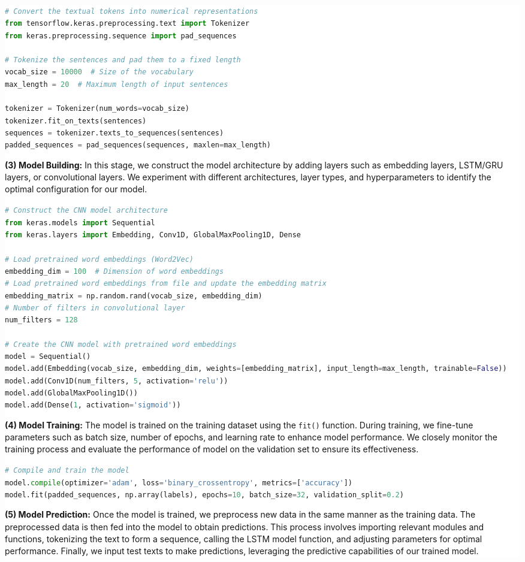 ```python
# Convert the textual tokens into numerical representations
from tensorflow.keras.preprocessing.text import Tokenizer
from keras.preprocessing.sequence import pad_sequences

# Tokenize the sentences and pad them to a fixed length
vocab_size = 10000  # Size of the vocabulary
max_length = 20  # Maximum length of input sentences

tokenizer = Tokenizer(num_words=vocab_size)
tokenizer.fit_on_texts(sentences)
sequences = tokenizer.texts_to_sequences(sentences)
padded_sequences = pad_sequences(sequences, maxlen=max_length)
```

**(3) Model Building:** In this stage, we construct the model architecture by adding layers such as embedding layers, LSTM/GRU layers, or convolutional layers. We experiment with different architectures, layer types, and hyperparameters to identify the optimal configuration for our model.

```python
# Construct the CNN model architecture
from keras.models import Sequential
from keras.layers import Embedding, Conv1D, GlobalMaxPooling1D, Dense

# Load pretrained word embeddings (Word2Vec)
embedding_dim = 100  # Dimension of word embeddings
# Load pretrained word embeddings from file and update the embedding matrix
embedding_matrix = np.random.rand(vocab_size, embedding_dim)
# Number of filters in convolutional layer
num_filters = 128

# Create the CNN model with pretrained word embeddings
model = Sequential()
model.add(Embedding(vocab_size, embedding_dim, weights=[embedding_matrix], input_length=max_length, trainable=False))
model.add(Conv1D(num_filters, 5, activation='relu'))
model.add(GlobalMaxPooling1D())
model.add(Dense(1, activation='sigmoid'))
```   
    
**(4) Model Training:** The model is trained on the training dataset using the `fit()` function. During training, we fine-tune parameters such as batch size, number of epochs, and learning rate to enhance model performance. We closely monitor the training process and evaluate the performance of model on the validation set to ensure its effectiveness.

```python
# Compile and train the model
model.compile(optimizer='adam', loss='binary_crossentropy', metrics=['accuracy'])
model.fit(padded_sequences, np.array(labels), epochs=10, batch_size=32, validation_split=0.2)
```

**(5) Model Prediction:** Once the model is trained, we preprocess new data in the same manner as the training data. The preprocessed data is then fed into the model to obtain predictions. This process involves importing relevant modules and functions, tokenizing the text to form a sequence, calling the LSTM model function, and adjusting parameters for optimal performance. Finally, we input test texts to make predictions, leveraging the predictive capabilities of our trained model.

